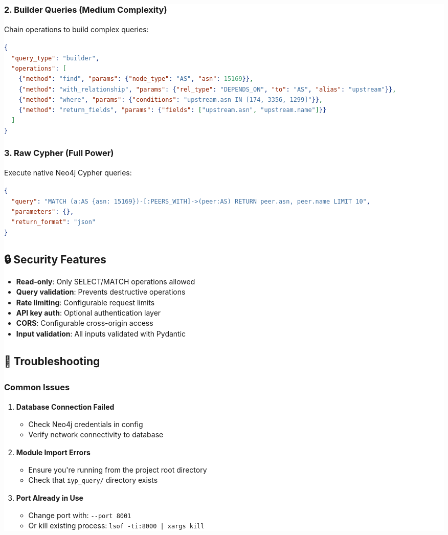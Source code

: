 ### 2. Builder Queries (Medium Complexity)

Chain operations to build complex queries:

```json
{
  "query_type": "builder",
  "operations": [
    {"method": "find", "params": {"node_type": "AS", "asn": 15169}},
    {"method": "with_relationship", "params": {"rel_type": "DEPENDS_ON", "to": "AS", "alias": "upstream"}},
    {"method": "where", "params": {"conditions": "upstream.asn IN [174, 3356, 1299]"}},
    {"method": "return_fields", "params": {"fields": ["upstream.asn", "upstream.name"]}}
  ]
}
```

### 3. Raw Cypher (Full Power)

Execute native Neo4j Cypher queries:

```json
{
  "query": "MATCH (a:AS {asn: 15169})-[:PEERS_WITH]->(peer:AS) RETURN peer.asn, peer.name LIMIT 10",
  "parameters": {},
  "return_format": "json"
}
```

## 🔒 Security Features

- **Read-only**: Only SELECT/MATCH operations allowed
- **Query validation**: Prevents destructive operations
- **Rate limiting**: Configurable request limits
- **API key auth**: Optional authentication layer
- **CORS**: Configurable cross-origin access
- **Input validation**: All inputs validated with Pydantic

## 🐛 Troubleshooting

### Common Issues

1. **Database Connection Failed**
   - Check Neo4j credentials in config
   - Verify network connectivity to database

2. **Module Import Errors**
   - Ensure you're running from the project root directory
   - Check that `iyp_query/` directory exists

3. **Port Already in Use**
   - Change port with: `--port 8001`
   - Or kill existing process: `lsof -ti:8000 | xargs kill`
